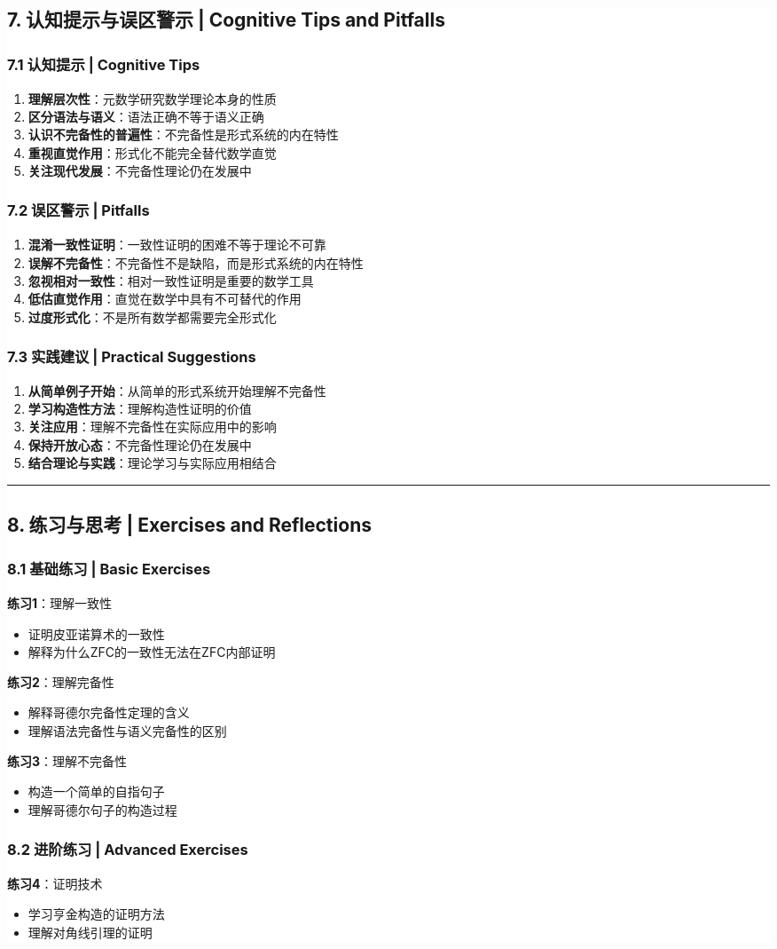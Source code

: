 ## 7. 认知提示与误区警示 | Cognitive Tips and Pitfalls

### 7.1 认知提示 | Cognitive Tips

1. **理解层次性**：元数学研究数学理论本身的性质
2. **区分语法与语义**：语法正确不等于语义正确
3. **认识不完备性的普遍性**：不完备性是形式系统的内在特性
4. **重视直觉作用**：形式化不能完全替代数学直觉
5. **关注现代发展**：不完备性理论仍在发展中

### 7.2 误区警示 | Pitfalls

1. **混淆一致性证明**：一致性证明的困难不等于理论不可靠
2. **误解不完备性**：不完备性不是缺陷，而是形式系统的内在特性
3. **忽视相对一致性**：相对一致性证明是重要的数学工具
4. **低估直觉作用**：直觉在数学中具有不可替代的作用
5. **过度形式化**：不是所有数学都需要完全形式化

### 7.3 实践建议 | Practical Suggestions

1. **从简单例子开始**：从简单的形式系统开始理解不完备性
2. **学习构造性方法**：理解构造性证明的价值
3. **关注应用**：理解不完备性在实际应用中的影响
4. **保持开放心态**：不完备性理论仍在发展中
5. **结合理论与实践**：理论学习与实际应用相结合

---

## 8. 练习与思考 | Exercises and Reflections

### 8.1 基础练习 | Basic Exercises

**练习1**：理解一致性

- 证明皮亚诺算术的一致性
- 解释为什么ZFC的一致性无法在ZFC内部证明

**练习2**：理解完备性

- 解释哥德尔完备性定理的含义
- 理解语法完备性与语义完备性的区别

**练习3**：理解不完备性

- 构造一个简单的自指句子
- 理解哥德尔句子的构造过程

### 8.2 进阶练习 | Advanced Exercises

**练习4**：证明技术

- 学习亨金构造的证明方法
- 理解对角线引理的证明
